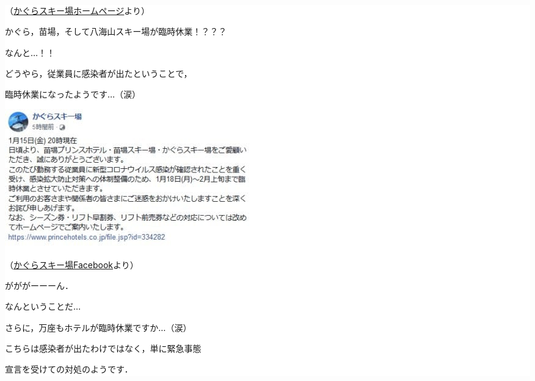 


（[かぐらスキー場ホームページ](https://www.princehotels.co.jp/ski/kagura/winter/)より）





かぐら，苗場，そして八海山スキー場が臨時休業！？？？


なんと…！！





どうやら，従業員に感染者が出たということで，


臨時休業になったようです…（涙）







![f263a2e4b1b1c22a3f15849e3028c27a.jpg](images/f263a2e4b1b1c22a3f15849e3028c27a.jpg)




（[かぐらスキー場Facebook](https://www.facebook.com/snowkagura/posts/3440030446124251)より）





がががーーーん．


なんということだ…





さらに，万座もホテルが臨時休業ですか…（涙）


こちらは感染者が出たわけではなく，単に緊急事態


宣言を受けての対処のようです．



